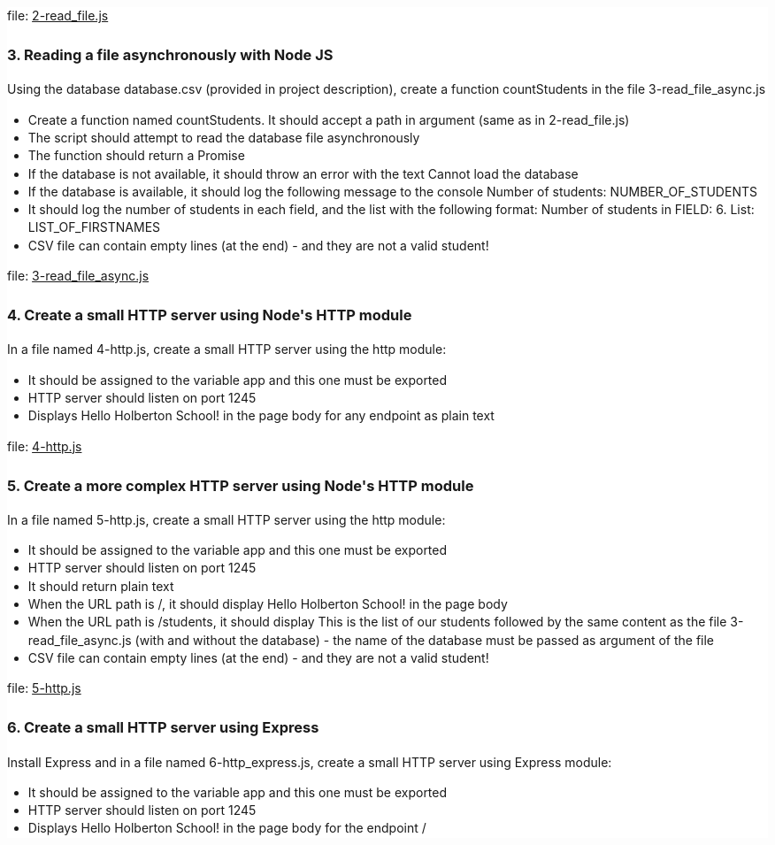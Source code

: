 file: [2-read_file.js](2-read_file.js)


### 3. Reading a file asynchronously with Node JS
Using the database database.csv (provided in project description), create a function countStudents in the file 3-read_file_async.js

+ Create a function named countStudents. It should accept a path in argument (same as in 2-read_file.js)
+ The script should attempt to read the database file asynchronously
+ The function should return a Promise
+ If the database is not available, it should throw an error with the text Cannot load the database
+ If the database is available, it should log the following message to the console Number of students: NUMBER_OF_STUDENTS
+ It should log the number of students in each field, and the list with the following format: Number of students in FIELD: 6. List: LIST_OF_FIRSTNAMES
+ CSV file can contain empty lines (at the end) - and they are not a valid student!

file: [3-read_file_async.js](3-read_file_async.js)


### 4. Create a small HTTP server using Node's HTTP module
In a file named 4-http.js, create a small HTTP server using the http module:

+ It should be assigned to the variable app and this one must be exported
+ HTTP server should listen on port 1245
+ Displays Hello Holberton School! in the page body for any endpoint as plain text

file: [4-http.js](4-http.js)


### 5. Create a more complex HTTP server using Node's HTTP module
In a file named 5-http.js, create a small HTTP server using the http module:

+ It should be assigned to the variable app and this one must be exported
+ HTTP server should listen on port 1245
+ It should return plain text
+ When the URL path is /, it should display Hello Holberton School! in the page body
+ When the URL path is /students, it should display This is the list of our students followed by the same content as the file 3-read_file_async.js (with and without the database) - the name of the database must be passed as argument of the file
+ CSV file can contain empty lines (at the end) - and they are not a valid student!

file: [5-http.js](5-http.js)


### 6. Create a small HTTP server using Express
Install Express and in a file named 6-http_express.js, create a small HTTP server using Express module:

+ It should be assigned to the variable app and this one must be exported
+ HTTP server should listen on port 1245
+ Displays Hello Holberton School! in the page body for the endpoint /
